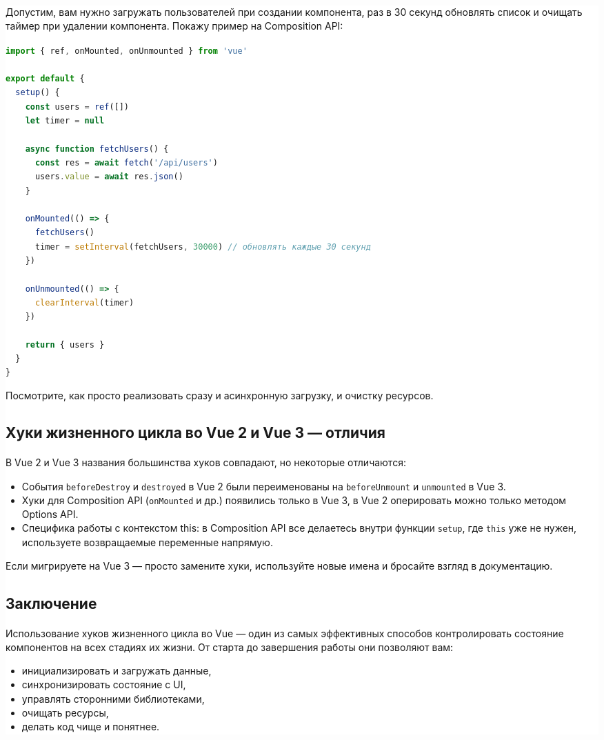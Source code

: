 Допустим, вам нужно загружать пользователей при создании компонента, раз в 30 секунд обновлять список и очищать таймер при удалении компонента. Покажу пример на Composition API:

```js
import { ref, onMounted, onUnmounted } from 'vue'

export default {
  setup() {
    const users = ref([])
    let timer = null

    async function fetchUsers() {
      const res = await fetch('/api/users')
      users.value = await res.json()
    }

    onMounted(() => {
      fetchUsers()
      timer = setInterval(fetchUsers, 30000) // обновлять каждые 30 секунд
    })

    onUnmounted(() => {
      clearInterval(timer)
    })

    return { users }
  }
}
```
Посмотрите, как просто реализовать сразу и асинхронную загрузку, и очистку ресурсов.

## Хуки жизненного цикла во Vue 2 и Vue 3 — отличия

В Vue 2 и Vue 3 названия большинства хуков совпадают, но некоторые отличаются:

- События `beforeDestroy` и `destroyed` в Vue 2 были переименованы на `beforeUnmount` и `unmounted` в Vue 3.
- Хуки для Composition API (`onMounted` и др.) появились только в Vue 3, в Vue 2 оперировать можно только методом Options API.
- Специфика работы с контекстом this: в Composition API все делаетесь внутри функции `setup`, где `this` уже не нужен, используете возвращаемые переменные напрямую.

Если мигрируете на Vue 3 — просто замените хуки, используйте новые имена и бросайте взгляд в документацию.

## Заключение

Использование хуков жизненного цикла во Vue — один из самых эффективных способов контролировать состояние компонентов на всех стадиях их жизни. От старта до завершения работы они позволяют вам:
- инициализировать и загружать данные,
- синхронизировать состояние с UI,
- управлять сторонними библиотеками,
- очищать ресурсы,
- делать код чище и понятнее.
